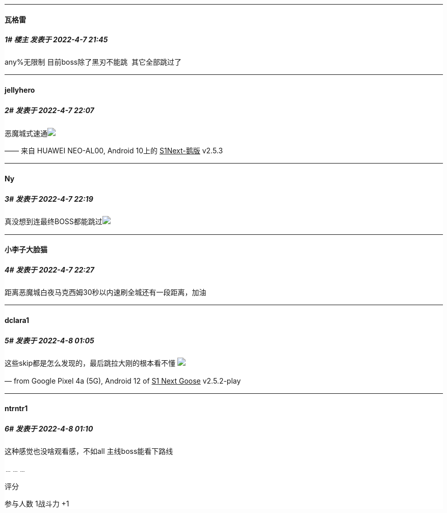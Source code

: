 

*****

####  瓦格雷  
##### 1#       楼主       发表于 2022-4-7 21:45

any%无限制 目前boss除了黑刃不能跳  其它全部跳过了

*****

####  jellyhero  
##### 2#       发表于 2022-4-7 22:07

恶魔城式速通<img src="https://static.saraba1st.com/image/smiley/face2017/004.gif" referrerpolicy="no-referrer">

—— 来自 HUAWEI NEO-AL00, Android 10上的 [S1Next-鹅版](https://github.com/ykrank/S1-Next/releases) v2.5.3

*****

####  Ny  
##### 3#       发表于 2022-4-7 22:19

真没想到连最终BOSS都能跳过<img src="https://static.saraba1st.com/image/smiley/face2017/004.gif" referrerpolicy="no-referrer">

*****

####  小李子大脸猫  
##### 4#       发表于 2022-4-7 22:27

距离恶魔城白夜马克西姆30秒以内速刷全城还有一段距离，加油

*****

####  dclara1  
##### 5#       发表于 2022-4-8 01:05

这些skip都是怎么发现的，最后跳拉大刚的根本看不懂 <img src="https://static.saraba1st.com/image/smiley/face2017/091.png" referrerpolicy="no-referrer">

— from Google Pixel 4a (5G), Android 12 of [S1 Next Goose](https://pan.baidu.com/s/1mi43uRm) v2.5.2-play

*****

####  ntrntr1  
##### 6#       发表于 2022-4-8 01:10

这种感觉也没啥观看感，不如all 主线boss能看下路线

﹍﹍﹍

评分

 参与人数 1战斗力 +1
